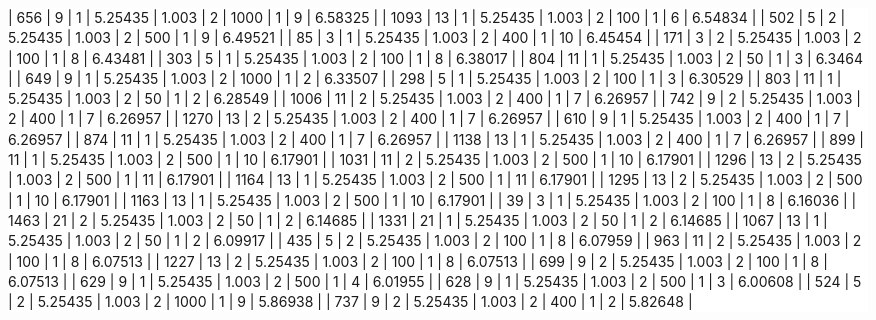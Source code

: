 |  656 |             9 |           1 |        5.25435 |                               1.003 |          2 |         1000 |              1 |                  9 |    6.58325   |
| 1093 |            13 |           1 |        5.25435 |                               1.003 |          2 |          100 |              1 |                  6 |    6.54834   |
|  502 |             5 |           2 |        5.25435 |                               1.003 |          2 |          500 |              1 |                  9 |    6.49521   |
|   85 |             3 |           1 |        5.25435 |                               1.003 |          2 |          400 |              1 |                 10 |    6.45454   |
|  171 |             3 |           2 |        5.25435 |                               1.003 |          2 |          100 |              1 |                  8 |    6.43481   |
|  303 |             5 |           1 |        5.25435 |                               1.003 |          2 |          100 |              1 |                  8 |    6.38017   |
|  804 |            11 |           1 |        5.25435 |                               1.003 |          2 |           50 |              1 |                  3 |    6.3464    |
|  649 |             9 |           1 |        5.25435 |                               1.003 |          2 |         1000 |              1 |                  2 |    6.33507   |
|  298 |             5 |           1 |        5.25435 |                               1.003 |          2 |          100 |              1 |                  3 |    6.30529   |
|  803 |            11 |           1 |        5.25435 |                               1.003 |          2 |           50 |              1 |                  2 |    6.28549   |
| 1006 |            11 |           2 |        5.25435 |                               1.003 |          2 |          400 |              1 |                  7 |    6.26957   |
|  742 |             9 |           2 |        5.25435 |                               1.003 |          2 |          400 |              1 |                  7 |    6.26957   |
| 1270 |            13 |           2 |        5.25435 |                               1.003 |          2 |          400 |              1 |                  7 |    6.26957   |
|  610 |             9 |           1 |        5.25435 |                               1.003 |          2 |          400 |              1 |                  7 |    6.26957   |
|  874 |            11 |           1 |        5.25435 |                               1.003 |          2 |          400 |              1 |                  7 |    6.26957   |
| 1138 |            13 |           1 |        5.25435 |                               1.003 |          2 |          400 |              1 |                  7 |    6.26957   |
|  899 |            11 |           1 |        5.25435 |                               1.003 |          2 |          500 |              1 |                 10 |    6.17901   |
| 1031 |            11 |           2 |        5.25435 |                               1.003 |          2 |          500 |              1 |                 10 |    6.17901   |
| 1296 |            13 |           2 |        5.25435 |                               1.003 |          2 |          500 |              1 |                 11 |    6.17901   |
| 1164 |            13 |           1 |        5.25435 |                               1.003 |          2 |          500 |              1 |                 11 |    6.17901   |
| 1295 |            13 |           2 |        5.25435 |                               1.003 |          2 |          500 |              1 |                 10 |    6.17901   |
| 1163 |            13 |           1 |        5.25435 |                               1.003 |          2 |          500 |              1 |                 10 |    6.17901   |
|   39 |             3 |           1 |        5.25435 |                               1.003 |          2 |          100 |              1 |                  8 |    6.16036   |
| 1463 |            21 |           2 |        5.25435 |                               1.003 |          2 |           50 |              1 |                  2 |    6.14685   |
| 1331 |            21 |           1 |        5.25435 |                               1.003 |          2 |           50 |              1 |                  2 |    6.14685   |
| 1067 |            13 |           1 |        5.25435 |                               1.003 |          2 |           50 |              1 |                  2 |    6.09917   |
|  435 |             5 |           2 |        5.25435 |                               1.003 |          2 |          100 |              1 |                  8 |    6.07959   |
|  963 |            11 |           2 |        5.25435 |                               1.003 |          2 |          100 |              1 |                  8 |    6.07513   |
| 1227 |            13 |           2 |        5.25435 |                               1.003 |          2 |          100 |              1 |                  8 |    6.07513   |
|  699 |             9 |           2 |        5.25435 |                               1.003 |          2 |          100 |              1 |                  8 |    6.07513   |
|  629 |             9 |           1 |        5.25435 |                               1.003 |          2 |          500 |              1 |                  4 |    6.01955   |
|  628 |             9 |           1 |        5.25435 |                               1.003 |          2 |          500 |              1 |                  3 |    6.00608   |
|  524 |             5 |           2 |        5.25435 |                               1.003 |          2 |         1000 |              1 |                  9 |    5.86938   |
|  737 |             9 |           2 |        5.25435 |                               1.003 |          2 |          400 |              1 |                  2 |    5.82648   |